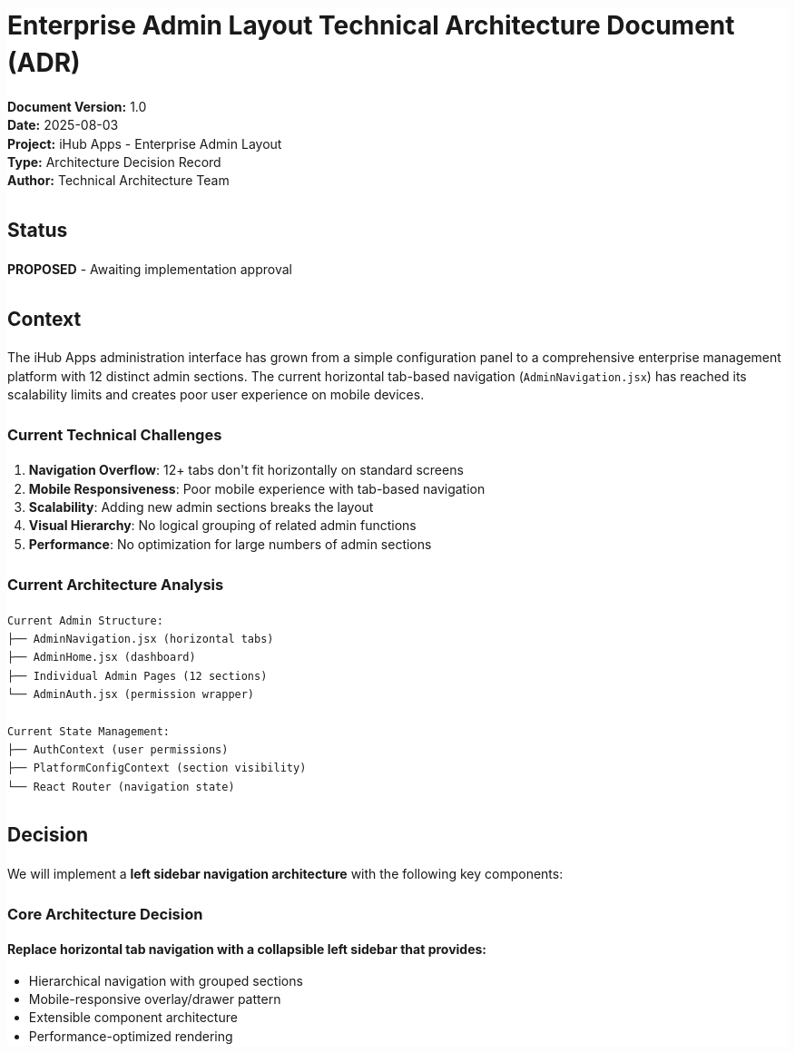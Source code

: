 # Enterprise Admin Layout Technical Architecture Document (ADR)

**Document Version:** 1.0  
**Date:** 2025-08-03  
**Project:** iHub Apps - Enterprise Admin Layout  
**Type:** Architecture Decision Record  
**Author:** Technical Architecture Team  

## Status
**PROPOSED** - Awaiting implementation approval

## Context

The iHub Apps administration interface has grown from a simple configuration panel to a comprehensive enterprise management platform with 12 distinct admin sections. The current horizontal tab-based navigation (`AdminNavigation.jsx`) has reached its scalability limits and creates poor user experience on mobile devices.

### Current Technical Challenges
1. **Navigation Overflow**: 12+ tabs don't fit horizontally on standard screens
2. **Mobile Responsiveness**: Poor mobile experience with tab-based navigation
3. **Scalability**: Adding new admin sections breaks the layout
4. **Visual Hierarchy**: No logical grouping of related admin functions
5. **Performance**: No optimization for large numbers of admin sections

### Current Architecture Analysis
```
Current Admin Structure:
├── AdminNavigation.jsx (horizontal tabs)
├── AdminHome.jsx (dashboard)
├── Individual Admin Pages (12 sections)
└── AdminAuth.jsx (permission wrapper)

Current State Management:
├── AuthContext (user permissions)
├── PlatformConfigContext (section visibility)
└── React Router (navigation state)
```

## Decision

We will implement a **left sidebar navigation architecture** with the following key components:

### Core Architecture Decision
**Replace horizontal tab navigation with a collapsible left sidebar that provides:**
- Hierarchical navigation with grouped sections
- Mobile-responsive overlay/drawer pattern
- Extensible component architecture
- Performance-optimized rendering
